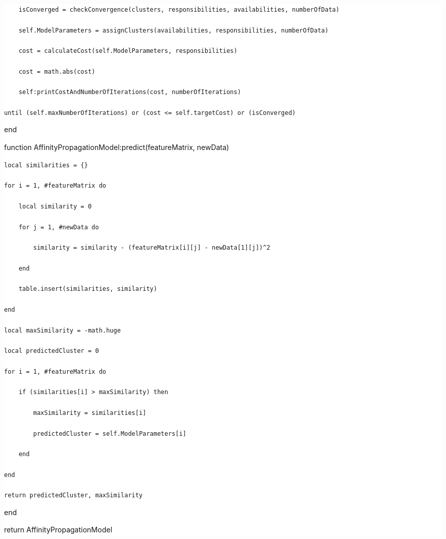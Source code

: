 		isConverged = checkConvergence(clusters, responsibilities, availabilities, numberOfData)
		
		self.ModelParameters = assignClusters(availabilities, responsibilities, numberOfData)
		
		cost = calculateCost(self.ModelParameters, responsibilities)
		
		cost = math.abs(cost)
		
		self:printCostAndNumberOfIterations(cost, numberOfIterations)
		
	until (self.maxNumberOfIterations) or (cost <= self.targetCost) or (isConverged)
	
end

function AffinityPropagationModel:predict(featureMatrix, newData)
	
	local similarities = {}
	
	for i = 1, #featureMatrix do
		
		local similarity = 0
		
		for j = 1, #newData do
			
			similarity = similarity - (featureMatrix[i][j] - newData[1][j])^2
			
		end
		
		table.insert(similarities, similarity)
		
	end

	local maxSimilarity = -math.huge
	
	local predictedCluster = 0
	
	for i = 1, #featureMatrix do
		
		if (similarities[i] > maxSimilarity) then
			
			maxSimilarity = similarities[i]
			
			predictedCluster = self.ModelParameters[i]
			
		end
		
	end

	return predictedCluster, maxSimilarity
	
end

return AffinityPropagationModel
